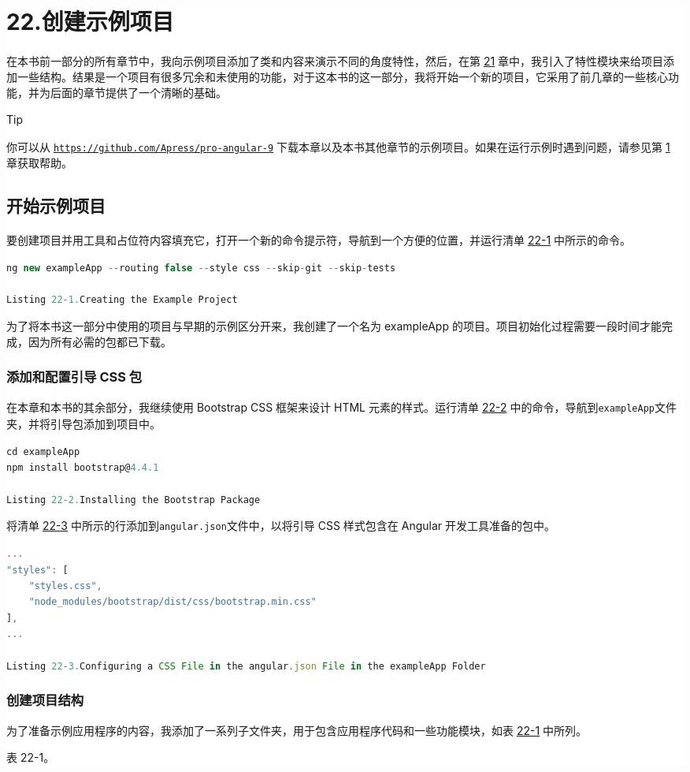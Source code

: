 # 22.创建示例项目

在本书前一部分的所有章节中，我向示例项目添加了类和内容来演示不同的角度特性，然后，在第 [21](21.html) 章中，我引入了特性模块来给项目添加一些结构。结果是一个项目有很多冗余和未使用的功能，对于这本书的这一部分，我将开始一个新的项目，它采用了前几章的一些核心功能，并为后面的章节提供了一个清晰的基础。

Tip

你可以从 [`https://github.com/Apress/pro-angular-9`](https://github.com/Apress/pro-angular-9) 下载本章以及本书其他章节的示例项目。如果在运行示例时遇到问题，请参见第 [1](01.html) 章获取帮助。

## 开始示例项目

要创建项目并用工具和占位符内容填充它，打开一个新的命令提示符，导航到一个方便的位置，并运行清单 [22-1](#PC1) 中所示的命令。

```ts
ng new exampleApp --routing false --style css --skip-git --skip-tests

Listing 22-1.Creating the Example Project

```

为了将本书这一部分中使用的项目与早期的示例区分开来，我创建了一个名为 exampleApp 的项目。项目初始化过程需要一段时间才能完成，因为所有必需的包都已下载。

### 添加和配置引导 CSS 包

在本章和本书的其余部分，我继续使用 Bootstrap CSS 框架来设计 HTML 元素的样式。运行清单 [22-2](#PC2) 中的命令，导航到`exampleApp`文件夹，并将引导包添加到项目中。

```ts
cd exampleApp
npm install bootstrap@4.4.1

Listing 22-2.Installing the Bootstrap Package

```

将清单 [22-3](#PC3) 中所示的行添加到`angular.json`文件中，以将引导 CSS 样式包含在 Angular 开发工具准备的包中。

```ts
...
"styles": [
    "styles.css",
    "node_modules/bootstrap/dist/css/bootstrap.min.css"
],
...

Listing 22-3.Configuring a CSS File in the angular.json File in the exampleApp Folder

```

### 创建项目结构

为了准备示例应用程序的内容，我添加了一系列子文件夹，用于包含应用程序代码和一些功能模块，如表 [22-1](#Tab1) 中所列。

表 22-1。
